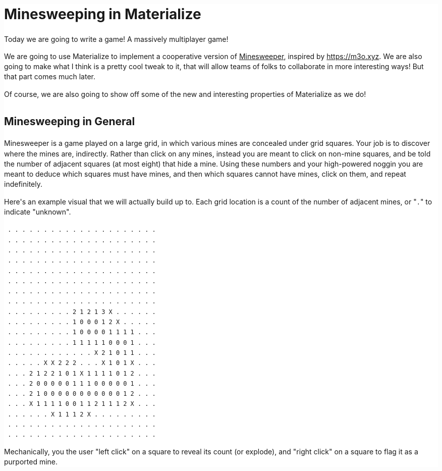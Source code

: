 # Minesweeping in Materialize

Today we are going to write a game!
A massively multiplayer game!

We are going to use Materialize to implement a cooperative version of [Minesweeper](https://en.wikipedia.org/wiki/Minesweeper_(video_game)), inspired by https://m3o.xyz.
We are also going to make what I think is a pretty cool tweak to it, that will allow teams of folks to collaborate in more interesting ways!
But that part comes much later.

Of course, we are also going to show off some of the new and interesting properties of Materialize as we do!

## Minesweeping in General

Minesweeper is a game played on a large grid, in which various mines are concealed under grid squares.
Your job is to discover where the mines are, indirectly.
Rather than click on any mines, instead you are meant to click on non-mine squares, and be told the number of adjacent squares (at most eight) that hide a mine.
Using these numbers and your high-powered noggin you are meant to deduce which squares must have mines, and then which squares cannot have mines, click on them, and repeat indefinitely.


Here's an example visual that we will actually build up to.
Each grid location is a count of the number of adjacent mines, or "`.`" to indicate "unknown".
```
 . . . . . . . . . . . . . . . . . . . . .
 . . . . . . . . . . . . . . . . . . . . .
 . . . . . . . . . . . . . . . . . . . . .
 . . . . . . . . . . . . . . . . . . . . .
 . . . . . . . . . . . . . . . . . . . . .
 . . . . . . . . . . . . . . . . . . . . .
 . . . . . . . . . . . . . . . . . . . . .
 . . . . . . . . . . . . . . . . . . . . .
 . . . . . . . . . 2 1 2 1 3 X . . . . . .
 . . . . . . . . . 1 0 0 0 1 2 X . . . . .
 . . . . . . . . . 1 0 0 0 0 1 1 1 1 . . .
 . . . . . . . . . 1 1 1 1 1 0 0 0 1 . . .
 . . . . . . . . . . . . X 2 1 0 1 1 . . .
 . . . . . X X 2 2 2 . . . X 1 0 1 X . . .
 . . . 2 1 2 2 1 0 1 X 1 1 1 1 0 1 2 . . .
 . . . 2 0 0 0 0 0 1 1 1 0 0 0 0 0 1 . . .
 . . . 2 1 0 0 0 0 0 0 0 0 0 0 0 1 2 . . .
 . . . X 1 1 1 1 0 0 1 1 2 1 1 1 2 X . . .
 . . . . . . X 1 1 1 2 X . . . . . . . . .
 . . . . . . . . . . . . . . . . . . . . .
 . . . . . . . . . . . . . . . . . . . . .
```

Mechanically, you the user "left click" on a square to reveal its count (or explode), and "right click" on a square to flag it as a purported mine.
